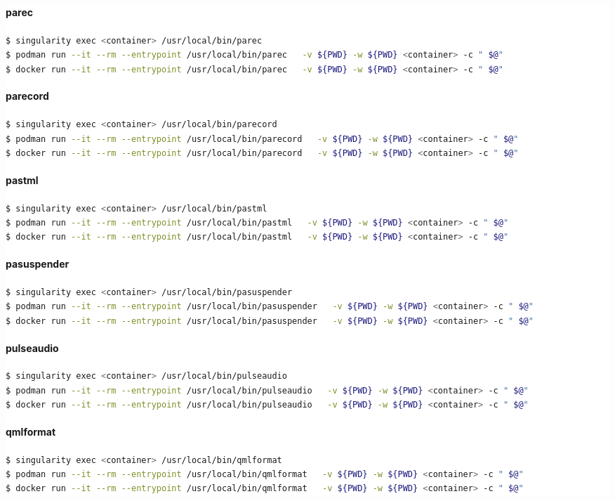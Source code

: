 
#### parec

```bash
$ singularity exec <container> /usr/local/bin/parec
$ podman run --it --rm --entrypoint /usr/local/bin/parec   -v ${PWD} -w ${PWD} <container> -c " $@"
$ docker run --it --rm --entrypoint /usr/local/bin/parec   -v ${PWD} -w ${PWD} <container> -c " $@"
```


#### parecord

```bash
$ singularity exec <container> /usr/local/bin/parecord
$ podman run --it --rm --entrypoint /usr/local/bin/parecord   -v ${PWD} -w ${PWD} <container> -c " $@"
$ docker run --it --rm --entrypoint /usr/local/bin/parecord   -v ${PWD} -w ${PWD} <container> -c " $@"
```


#### pastml

```bash
$ singularity exec <container> /usr/local/bin/pastml
$ podman run --it --rm --entrypoint /usr/local/bin/pastml   -v ${PWD} -w ${PWD} <container> -c " $@"
$ docker run --it --rm --entrypoint /usr/local/bin/pastml   -v ${PWD} -w ${PWD} <container> -c " $@"
```


#### pasuspender

```bash
$ singularity exec <container> /usr/local/bin/pasuspender
$ podman run --it --rm --entrypoint /usr/local/bin/pasuspender   -v ${PWD} -w ${PWD} <container> -c " $@"
$ docker run --it --rm --entrypoint /usr/local/bin/pasuspender   -v ${PWD} -w ${PWD} <container> -c " $@"
```


#### pulseaudio

```bash
$ singularity exec <container> /usr/local/bin/pulseaudio
$ podman run --it --rm --entrypoint /usr/local/bin/pulseaudio   -v ${PWD} -w ${PWD} <container> -c " $@"
$ docker run --it --rm --entrypoint /usr/local/bin/pulseaudio   -v ${PWD} -w ${PWD} <container> -c " $@"
```


#### qmlformat

```bash
$ singularity exec <container> /usr/local/bin/qmlformat
$ podman run --it --rm --entrypoint /usr/local/bin/qmlformat   -v ${PWD} -w ${PWD} <container> -c " $@"
$ docker run --it --rm --entrypoint /usr/local/bin/qmlformat   -v ${PWD} -w ${PWD} <container> -c " $@"
```
